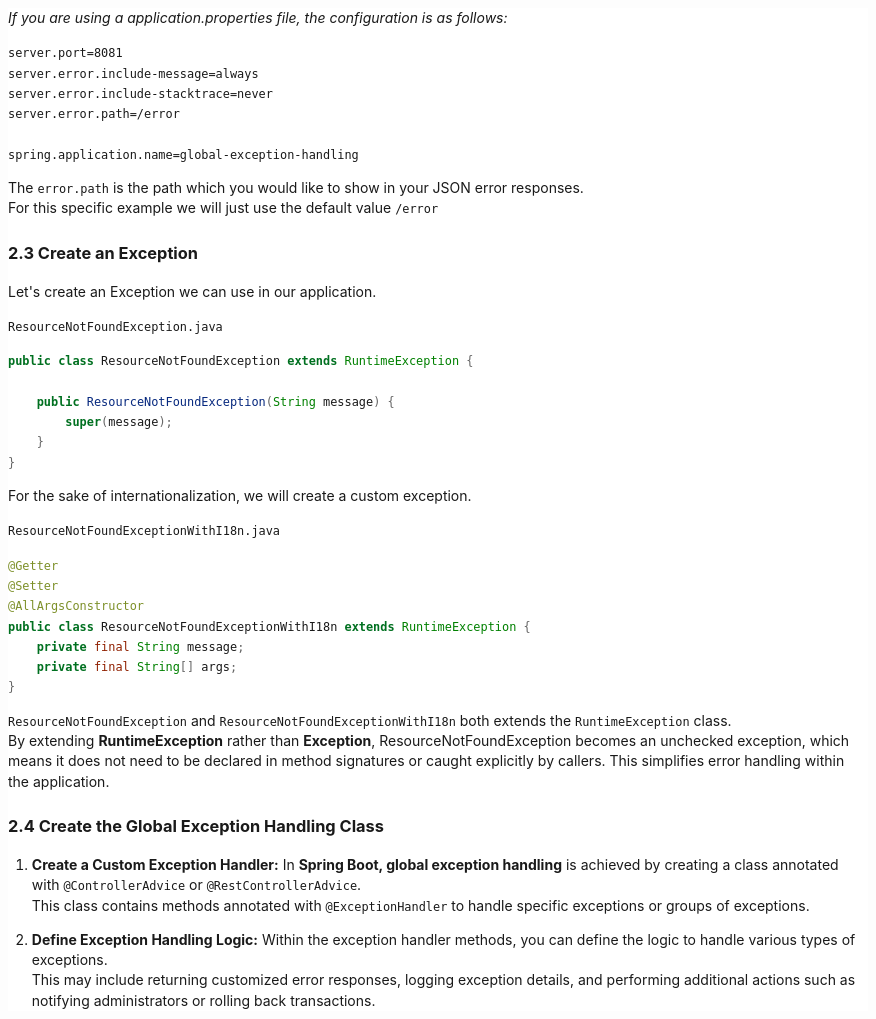 *If you are using a application.properties file, the configuration is as follows:*
```properties
server.port=8081
server.error.include-message=always
server.error.include-stacktrace=never
server.error.path=/error

spring.application.name=global-exception-handling
```

The `error.path` is the path which you would like to show in your JSON error responses.<br/>
For this specific example we will just use the default value `/error`

### 2.3 Create an Exception

Let's create an Exception we can use in our application.

`ResourceNotFoundException.java`
```java
public class ResourceNotFoundException extends RuntimeException {
    
    public ResourceNotFoundException(String message) {
        super(message);
    }
}
```

For the sake of internationalization, we will create a custom exception.

`ResourceNotFoundExceptionWithI18n.java`
```java
@Getter
@Setter
@AllArgsConstructor
public class ResourceNotFoundExceptionWithI18n extends RuntimeException {
    private final String message;
    private final String[] args;
}
```

`ResourceNotFoundException` and `ResourceNotFoundExceptionWithI18n` both extends the `RuntimeException` class.<br/>
By extending <b>RuntimeException</b> rather than <b>Exception</b>, ResourceNotFoundException becomes an unchecked exception, which means it does not need to be declared in method signatures or caught explicitly by callers. This simplifies error handling within the application.

### 2.4 Create the Global Exception Handling Class

1. <b>Create a Custom Exception Handler:</b> In <strong>Spring Boot, global exception handling</strong> is achieved by creating a class annotated with `@ControllerAdvice` or `@RestControllerAdvice`.<br/>
This class contains methods annotated with `@ExceptionHandler` to handle specific exceptions or groups of exceptions.

2. <b>Define Exception Handling Logic:</b> Within the exception handler methods, you can define the logic to handle various types of exceptions.<br/>
This may include returning customized error responses, logging exception details, and performing additional actions such as notifying administrators or rolling back transactions.
